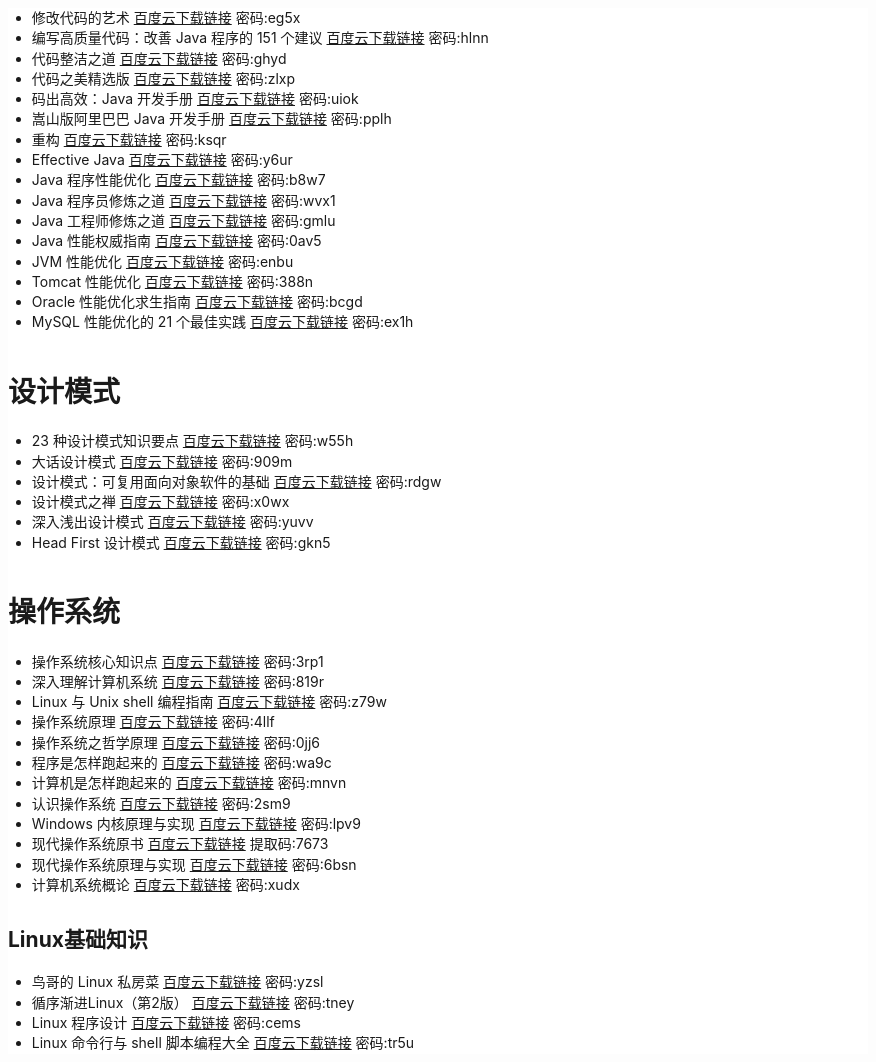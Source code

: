 - 修改代码的艺术       [百度云下载链接](https://pan.baidu.com/s/1H-RBuouZd9hmZV8gE9rvTA)  密码:eg5x
- 编写高质量代码：改善 Java 程序的 151 个建议       [百度云下载链接](https://pan.baidu.com/s/1ZoRs8Htl2Vzeixb9g7Uuog)  密码:hlnn
- 代码整洁之道       [百度云下载链接](https://pan.baidu.com/s/14eaBwPRlMB2mha2VOnK0AA)  密码:ghyd
- 代码之美精选版       [百度云下载链接](https://pan.baidu.com/s/1Q0yHUp4wPSyNp15tprytkQ)  密码:zlxp
- 码出高效：Java 开发手册       [百度云下载链接](https://pan.baidu.com/s/1UbWHgkRaFNdWagb8Yla0zg)  密码:uiok
- 嵩山版阿里巴巴 Java 开发手册       [百度云下载链接](https://pan.baidu.com/s/1iBVFWUPuJNFEBfG8cmd-aA)  密码:pplh
- 重构       [百度云下载链接](https://pan.baidu.com/s/10pbMKNJ25yqmh_9gHUsdhQ)  密码:ksqr
- Effective Java       [百度云下载链接](https://pan.baidu.com/s/1ZtFezy_FivGlR2qdk2GEOg)  密码:y6ur
- Java 程序性能优化       [百度云下载链接](https://pan.baidu.com/s/1fMrfm8Ky-MpQnYpKnN4X5g)  密码:b8w7
- Java 程序员修炼之道       [百度云下载链接](https://pan.baidu.com/s/1GFXHN4mewIEoLOTd-DnwUg)  密码:wvx1
- Java 工程师修炼之道       [百度云下载链接](https://pan.baidu.com/s/1OqR5u8mUvPP7xtnPFCxtag)  密码:gmlu
- Java 性能权威指南       [百度云下载链接](https://pan.baidu.com/s/1BY9TXv2yxaEmf_COP0ZqrA)  密码:0av5
- JVM 性能优化       [百度云下载链接](https://pan.baidu.com/s/1dhlXwXEBCAebBCICT_BawA)  密码:enbu
- Tomcat 性能优化       [百度云下载链接](https://pan.baidu.com/s/1qOg3QaIKHMc7TXguukadUA)  密码:388n
- Oracle 性能优化求生指南       [百度云下载链接](https://pan.baidu.com/s/1GRFYQz8L_EttDpI8glXatA)  密码:bcgd
- MySQL 性能优化的 21 个最佳实践       [百度云下载链接](https://pan.baidu.com/s/1tZXhFVRvjh5Ph0aBsXYASA)  密码:ex1h

# 设计模式

- 23 种设计模式知识要点       [百度云下载链接](https://pan.baidu.com/s/1wBw49oxHGcqEEVZBdy8u8A)  密码:w55h
- 大话设计模式       [百度云下载链接](https://pan.baidu.com/s/1IUQ5f9fBusPAbaLyh3jztQ)  密码:909m
- 设计模式：可复用面向对象软件的基础       [百度云下载链接](https://pan.baidu.com/s/1slrm1KYHCeHmQKPROa5Veg)  密码:rdgw
- 设计模式之禅       [百度云下载链接](https://pan.baidu.com/s/18joTXLSy6kl6i7qhBGVRtg)  密码:x0wx
- 深入浅出设计模式       [百度云下载链接](https://pan.baidu.com/s/1BEkq5XVOwEIP2MEuv4yh6w)  密码:yuvv
-  Head First 设计模式       [百度云下载链接](https://pan.baidu.com/s/1AcfqcEJQ2aGck4WfmOIz4Q)  密码:gkn5

# 操作系统

- 操作系统核心知识点       [百度云下载链接](https://pan.baidu.com/s/13bKplAS_7q0LwqpE7C4l6w)  密码:3rp1
- 深入理解计算机系统       [百度云下载链接](https://pan.baidu.com/s/1RRrLvVfGKMIthqadwL2Cjg)  密码:819r
- Linux 与 Unix shell 编程指南       [百度云下载链接](https://pan.baidu.com/s/1L1xEssb5igRaFz4ZAyWlmA)  密码:z79w
- 操作系统原理       [百度云下载链接](https://pan.baidu.com/s/19ZGi-jo_By8TIy--Z7q1ug)  密码:4llf
- 操作系统之哲学原理       [百度云下载链接](https://pan.baidu.com/s/10EIel9WzvN3UwAR64IJ2FQ)  密码:0jj6
- 程序是怎样跑起来的       [百度云下载链接](https://pan.baidu.com/s/1o0yOnfWkGDSV_M5GfVu1Lw)  密码:wa9c
- 计算机是怎样跑起来的       [百度云下载链接](https://pan.baidu.com/s/1uLWHE8dT8-T73rKKt3BgXg)  密码:mnvn
- 认识操作系统       [百度云下载链接](https://pan.baidu.com/s/1oNMbvR0fb7_LP7lIK2KTLw)  密码:2sm9
- Windows 内核原理与实现       [百度云下载链接](https://pan.baidu.com/s/13G3jzzT5IbFoL0T5lLHa1Q)  密码:lpv9
- 现代操作系统原书       [百度云下载链接](https://pan.baidu.com/s/130w-HDkE37XijQ6yvyHDdw) 提取码:7673
- 现代操作系统原理与实现       [百度云下载链接](https://pan.baidu.com/s/1kTKAOI1ewjN9HD8qv8OEnA)  密码:6bsn
- 计算机系统概论       [百度云下载链接](https://pan.baidu.com/s/1ZvkuSCoOP4XezzlJSyd07Q)  密码:xudx

## Linux基础知识

- 鸟哥的 Linux 私房菜       [百度云下载链接](https://pan.baidu.com/s/1bRk0exP_8sVGwSGaZ8k8rw)  密码:yzsl
- 循序渐进Linux（第2版）       [百度云下载链接](https://pan.baidu.com/s/18UplmU68Z_5nmpfzp-UG5Q)  密码:tney
- Linux 程序设计       [百度云下载链接](https://pan.baidu.com/s/1hcYZfNBPR5GtZnRZd3u6LA)  密码:cems
- Linux 命令行与 shell 脚本编程大全       [百度云下载链接](https://pan.baidu.com/s/1MZMxMiB52t_xO5OPHrLtlg)  密码:tr5u

